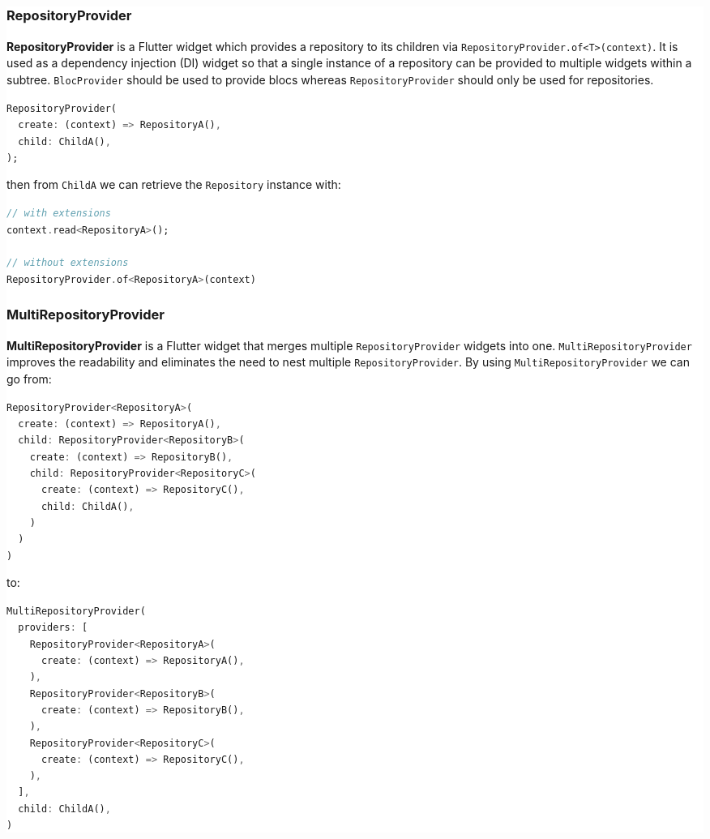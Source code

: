 ### RepositoryProvider

**RepositoryProvider** is a Flutter widget which provides a repository to its children via `RepositoryProvider.of<T>(context)`. It is used as a dependency injection (DI) widget so that a single instance of a repository can be provided to multiple widgets within a subtree. `BlocProvider` should be used to provide blocs whereas `RepositoryProvider` should only be used for repositories.

```dart
RepositoryProvider(
  create: (context) => RepositoryA(),
  child: ChildA(),
);
```

then from `ChildA` we can retrieve the `Repository` instance with:

```dart
// with extensions
context.read<RepositoryA>();

// without extensions
RepositoryProvider.of<RepositoryA>(context)
```

### MultiRepositoryProvider

**MultiRepositoryProvider** is a Flutter widget that merges multiple `RepositoryProvider` widgets into one.
`MultiRepositoryProvider` improves the readability and eliminates the need to nest multiple `RepositoryProvider`.
By using `MultiRepositoryProvider` we can go from:

```dart
RepositoryProvider<RepositoryA>(
  create: (context) => RepositoryA(),
  child: RepositoryProvider<RepositoryB>(
    create: (context) => RepositoryB(),
    child: RepositoryProvider<RepositoryC>(
      create: (context) => RepositoryC(),
      child: ChildA(),
    )
  )
)
```

to:

```dart
MultiRepositoryProvider(
  providers: [
    RepositoryProvider<RepositoryA>(
      create: (context) => RepositoryA(),
    ),
    RepositoryProvider<RepositoryB>(
      create: (context) => RepositoryB(),
    ),
    RepositoryProvider<RepositoryC>(
      create: (context) => RepositoryC(),
    ),
  ],
  child: ChildA(),
)
```
